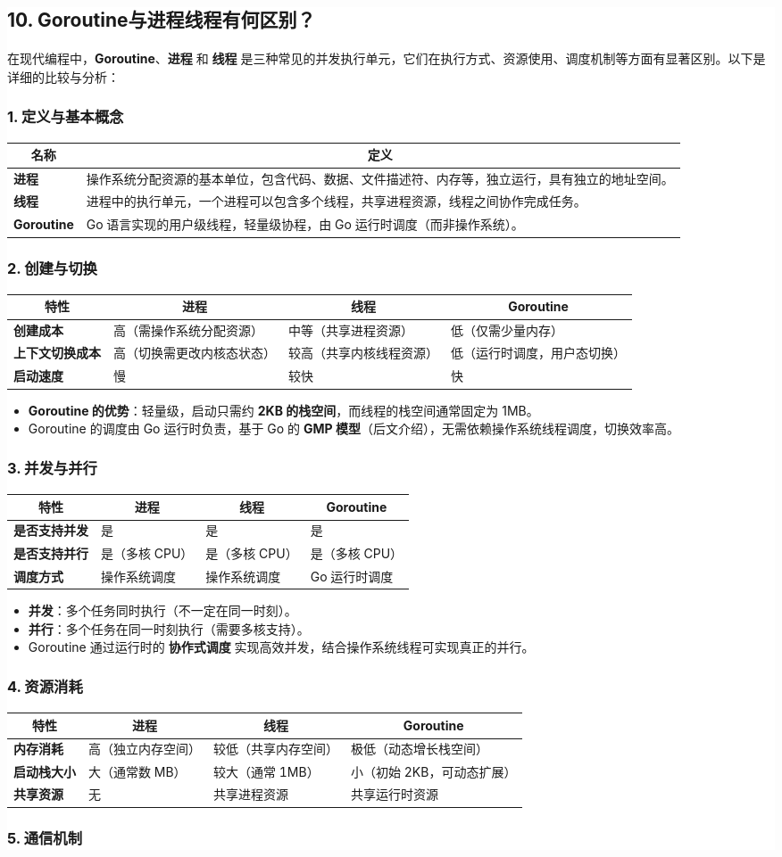 ## 10. Goroutine与进程线程有何区别？

在现代编程中，**Goroutine**、**进程** 和 **线程** 是三种常见的并发执行单元，它们在执行方式、资源使用、调度机制等方面有显著区别。以下是详细的比较与分析：

### **1. 定义与基本概念**

| **名称**      | **定义**                                                     |
| ------------- | ------------------------------------------------------------ |
| **进程**      | 操作系统分配资源的基本单位，包含代码、数据、文件描述符、内存等，独立运行，具有独立的地址空间。 |
| **线程**      | 进程中的执行单元，一个进程可以包含多个线程，共享进程资源，线程之间协作完成任务。 |
| **Goroutine** | Go 语言实现的用户级线程，轻量级协程，由 Go 运行时调度（而非操作系统）。 |

### **2. 创建与切换**

| **特性**           | **进程**                   | **线程**                 | **Goroutine**                |
| ------------------ | -------------------------- | ------------------------ | ---------------------------- |
| **创建成本**       | 高（需操作系统分配资源）   | 中等（共享进程资源）     | 低（仅需少量内存）           |
| **上下文切换成本** | 高（切换需更改内核态状态） | 较高（共享内核线程资源） | 低（运行时调度，用户态切换） |
| **启动速度**       | 慢                         | 较快                     | 快                           |

- **Goroutine 的优势**：轻量级，启动只需约 **2KB 的栈空间**，而线程的栈空间通常固定为 1MB。
- Goroutine 的调度由 Go 运行时负责，基于 Go 的 **GMP 模型**（后文介绍），无需依赖操作系统线程调度，切换效率高。

### **3. 并发与并行**

| **特性**         | **进程**       | **线程**       | **Goroutine**  |
| ---------------- | -------------- | -------------- | -------------- |
| **是否支持并发** | 是             | 是             | 是             |
| **是否支持并行** | 是（多核 CPU） | 是（多核 CPU） | 是（多核 CPU） |
| **调度方式**     | 操作系统调度   | 操作系统调度   | Go 运行时调度  |

- **并发**：多个任务同时执行（不一定在同一时刻）。
- **并行**：多个任务在同一时刻执行（需要多核支持）。
- Goroutine 通过运行时的 **协作式调度** 实现高效并发，结合操作系统线程可实现真正的并行。

### **4. 资源消耗**

| **特性**       | **进程**           | **线程**             | **Goroutine**              |
| -------------- | ------------------ | -------------------- | -------------------------- |
| **内存消耗**   | 高（独立内存空间） | 较低（共享内存空间） | 极低（动态增长栈空间）     |
| **启动栈大小** | 大（通常数 MB）    | 较大（通常 1MB）     | 小（初始 2KB，可动态扩展） |
| **共享资源**   | 无                 | 共享进程资源         | 共享运行时资源             |

### **5. 通信机制**

